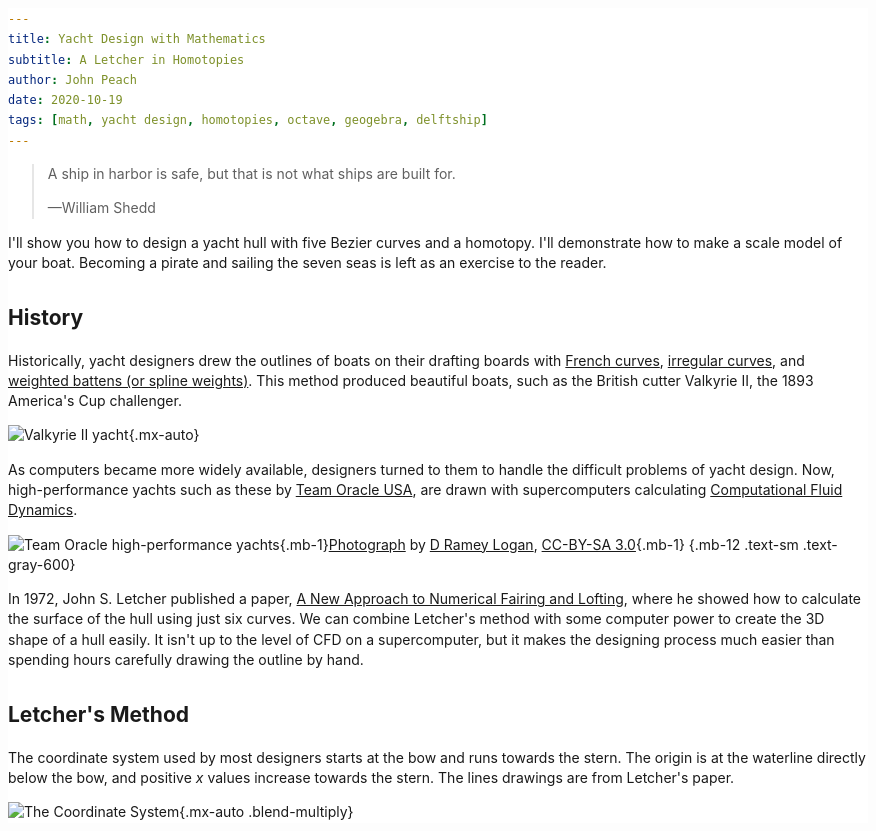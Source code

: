 ```yaml
---
title: Yacht Design with Mathematics
subtitle: A Letcher in Homotopies
author: John Peach
date: 2020-10-19
tags: [math, yacht design, homotopies, octave, geogebra, delftship]
---
```


> A ship in harbor is safe, but that is not what ships are built for.
>
>—William Shedd

I'll show you how to design a yacht hull with five Bezier curves and a homotopy. I'll demonstrate how to make a scale model of your boat. Becoming a pirate and sailing the seven seas is left as an exercise to the reader.

## History

Historically, yacht designers drew the outlines of boats on their drafting boards with [French curves](https://www.draftingsteals.com/catalog-drafting---drawing-aides-curves-french-curve-sets.html), [irregular curves](https://www.engineersupply.com/Alvin-1010-24-14-Transparent-Irregular-Curve.aspx), and [weighted battens (or spline weights)](https://edsonmarine.com/products/boating-accessories/spline-weights/). This method produced beautiful boats, such as the British cutter Valkyrie II, the 1893 America's Cup challenger.   

![Valkyrie II yacht](/assets/img/yacht-design-with-mathematics/cutter-valkyrie.svg){.mx-auto}



As computers became more widely available, designers turned to them to handle the difficult problems of yacht design. Now, high-performance yachts such as these by [Team Oracle USA](https://en.wikipedia.org/wiki/Oracle_Team_USA), are drawn with supercomputers calculating [Computational Fluid Dynamics](https://en.wikipedia.org/wiki/Computational_fluid_dynamics).

![Team Oracle high-performance yachts](/assets/img/yacht-design-with-mathematics/ac-72-team-oracle-boats-photo-d-ramey-logan.svg){.mb-1}[Photograph](https://commons.wikimedia.org/w/index.php?curid=27731307) by [D Ramey Logan](http://don.logan.com/), [CC-BY-SA 3.0](https://creativecommons.org/licenses/by-sa/3.0/deed.en){.mb-1}
{.mb-12 .text-sm .text-gray-600}

In 1972, John S. Letcher published a paper, [A New Approach to Numerical Fairing and Lofting](https://www.semanticscholar.org/paper/A-NEW-APPROACH-TO-NUMERICAL-FAIRING-AND-LOFTING-Letcher/56549810b9af3839dd1feec77cce063d3689feb8), where he showed how to calculate the surface of the hull using just six curves. We can combine Letcher's method with some computer power to create the 3D shape of a hull easily. It isn't up to the level of CFD on a supercomputer, but it makes the designing process much easier than spending hours carefully drawing the outline by hand.

## Letcher's Method

The coordinate system used by most designers starts at the bow and runs towards the stern. The origin is at the waterline directly below the bow, and positive $x$ values increase towards the stern. The lines drawings are from Letcher's paper.

![The Coordinate System](/assets/img/yacht-design-with-mathematics/the-coordinate-system.svg){.mx-auto .blend-multiply}
